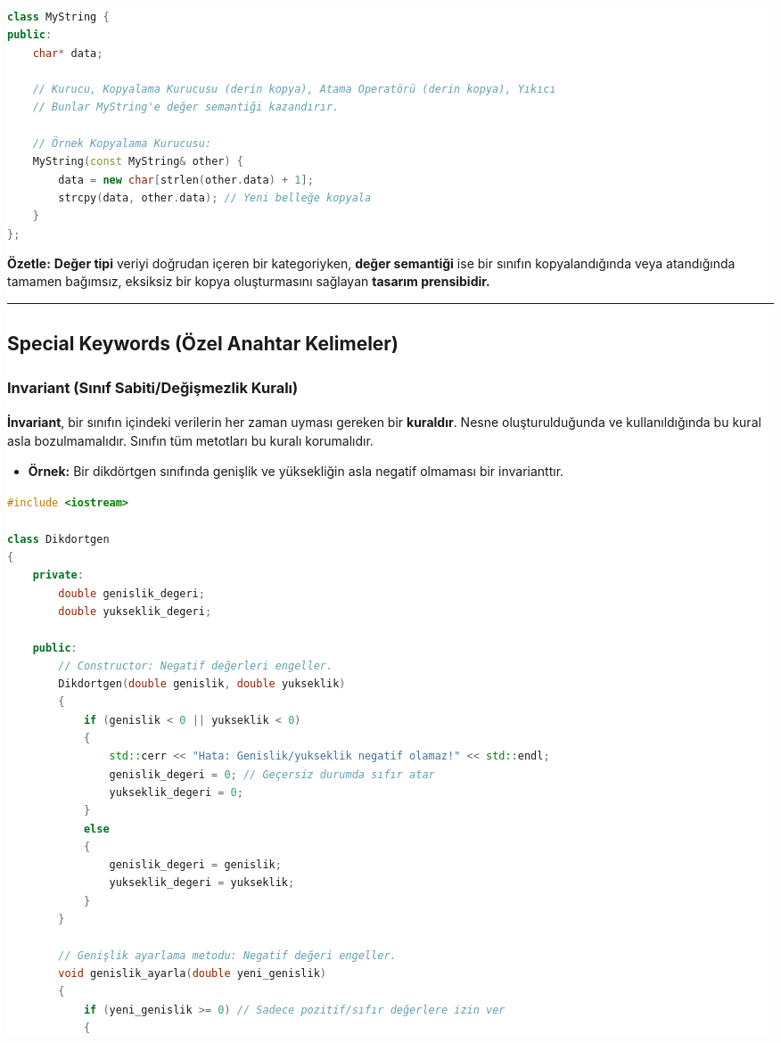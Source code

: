```cpp
class MyString {
public:
    char* data;

    // Kurucu, Kopyalama Kurucusu (derin kopya), Atama Operatörü (derin kopya), Yıkıcı
    // Bunlar MyString'e değer semantiği kazandırır.

    // Örnek Kopyalama Kurucusu:
    MyString(const MyString& other) {
        data = new char[strlen(other.data) + 1];
        strcpy(data, other.data); // Yeni belleğe kopyala
    }
};
```

**Özetle:** **Değer tipi** veriyi doğrudan içeren bir kategoriyken, **değer semantiği** ise bir sınıfın kopyalandığında veya atandığında tamamen bağımsız, eksiksiz bir kopya oluşturmasını sağlayan **tasarım prensibidir.**

-----

## Special Keywords (Özel Anahtar Kelimeler)

### Invariant (Sınıf Sabiti/Değişmezlik Kuralı)

**İnvariant**, bir sınıfın içindeki verilerin her zaman uyması gereken bir **kuraldır**. Nesne oluşturulduğunda ve kullanıldığında bu kural asla bozulmamalıdır. Sınıfın tüm metotları bu kuralı korumalıdır.

  * **Örnek:** Bir dikdörtgen sınıfında genişlik ve yüksekliğin asla negatif olmaması bir invarianttır.



```cpp
#include <iostream>

class Dikdortgen 
{
    private:
        double genislik_degeri;
        double yukseklik_degeri;

    public:
        // Constructor: Negatif değerleri engeller.
        Dikdortgen(double genislik, double yukseklik) 
        {
            if (genislik < 0 || yukseklik < 0) 
            {
                std::cerr << "Hata: Genislik/yukseklik negatif olamaz!" << std::endl;
                genislik_degeri = 0; // Geçersiz durumda sıfır atar
                yukseklik_degeri = 0;
            }
            else 
            {
                genislik_degeri = genislik;
                yukseklik_degeri = yukseklik;
            }
        }

        // Genişlik ayarlama metodu: Negatif değeri engeller.
        void genislik_ayarla(double yeni_genislik) 
        {
            if (yeni_genislik >= 0) // Sadece pozitif/sıfır değerlere izin ver
            { 
```